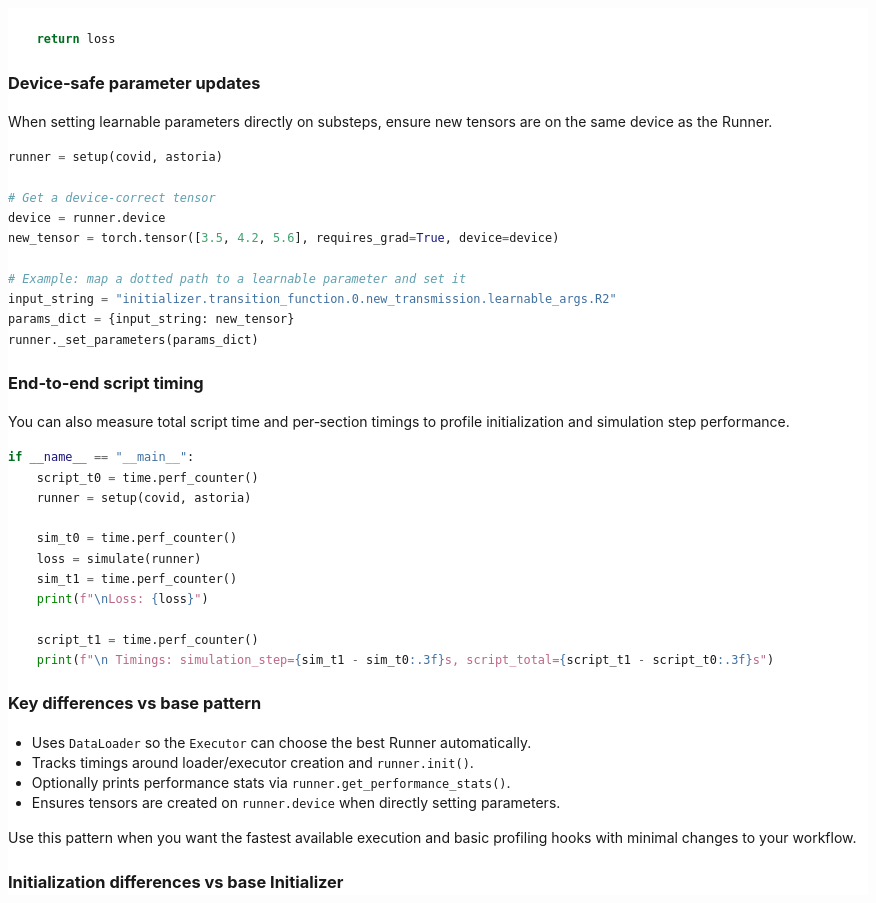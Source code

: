 ```python
    
    return loss
```

### Device‑safe parameter updates

When setting learnable parameters directly on substeps, ensure new tensors are on the same device as the Runner.

```python
runner = setup(covid, astoria)

# Get a device‑correct tensor
device = runner.device
new_tensor = torch.tensor([3.5, 4.2, 5.6], requires_grad=True, device=device)

# Example: map a dotted path to a learnable parameter and set it
input_string = "initializer.transition_function.0.new_transmission.learnable_args.R2"
params_dict = {input_string: new_tensor}
runner._set_parameters(params_dict)
```

### End‑to‑end script timing

You can also measure total script time and per‑section timings to profile initialization and simulation step performance.

```python
if __name__ == "__main__":
    script_t0 = time.perf_counter()
    runner = setup(covid, astoria)

    sim_t0 = time.perf_counter()
    loss = simulate(runner)
    sim_t1 = time.perf_counter()
    print(f"\nLoss: {loss}")

    script_t1 = time.perf_counter()
    print(f"\n Timings: simulation_step={sim_t1 - sim_t0:.3f}s, script_total={script_t1 - script_t0:.3f}s")
```

### Key differences vs base pattern

- Uses `DataLoader` so the `Executor` can choose the best Runner automatically.
- Tracks timings around loader/executor creation and `runner.init()`.
- Optionally prints performance stats via `runner.get_performance_stats()`.
- Ensures tensors are created on `runner.device` when directly setting parameters.

Use this pattern when you want the fastest available execution and basic profiling hooks with minimal changes to your workflow.

### Initialization differences vs base Initializer
